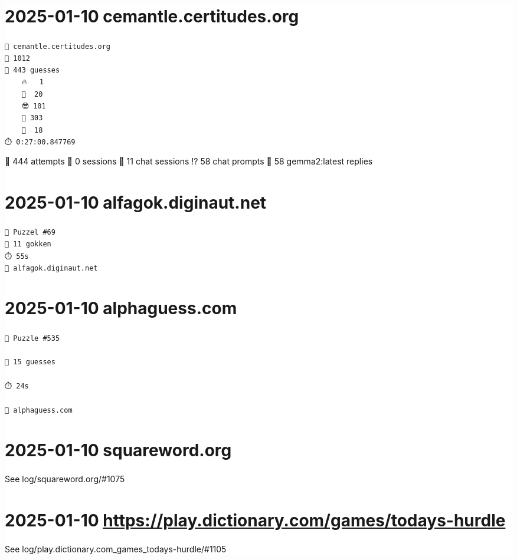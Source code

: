 # 2025-01-10 cemantle.certitudes.org

```
🔗 cemantle.certitudes.org
🧩 1012
🤔 443 guesses
    🔥   1
    🥵  20
    😎 101
    🥶 303
    🧊  18
⏱️ 0:27:00.847769
```

🤔 444 attempts
📜 0 sessions
🫧 11 chat sessions
⁉️ 58 chat prompts
🤖 58 gemma2:latest replies

# 2025-01-10 alfagok.diginaut.net

```
🧩 Puzzel #69
🤔 11 gokken
⏱️ 55s
🔗 alfagok.diginaut.net
```

# 2025-01-10 alphaguess.com

```
🧩 Puzzle #535

🤔 15 guesses

⏱️ 24s

🔗 alphaguess.com
```

# 2025-01-10 squareword.org

See log/squareword.org/#1075

# 2025-01-10 https://play.dictionary.com/games/todays-hurdle

See log/play.dictionary.com_games_todays-hurdle/#1105
